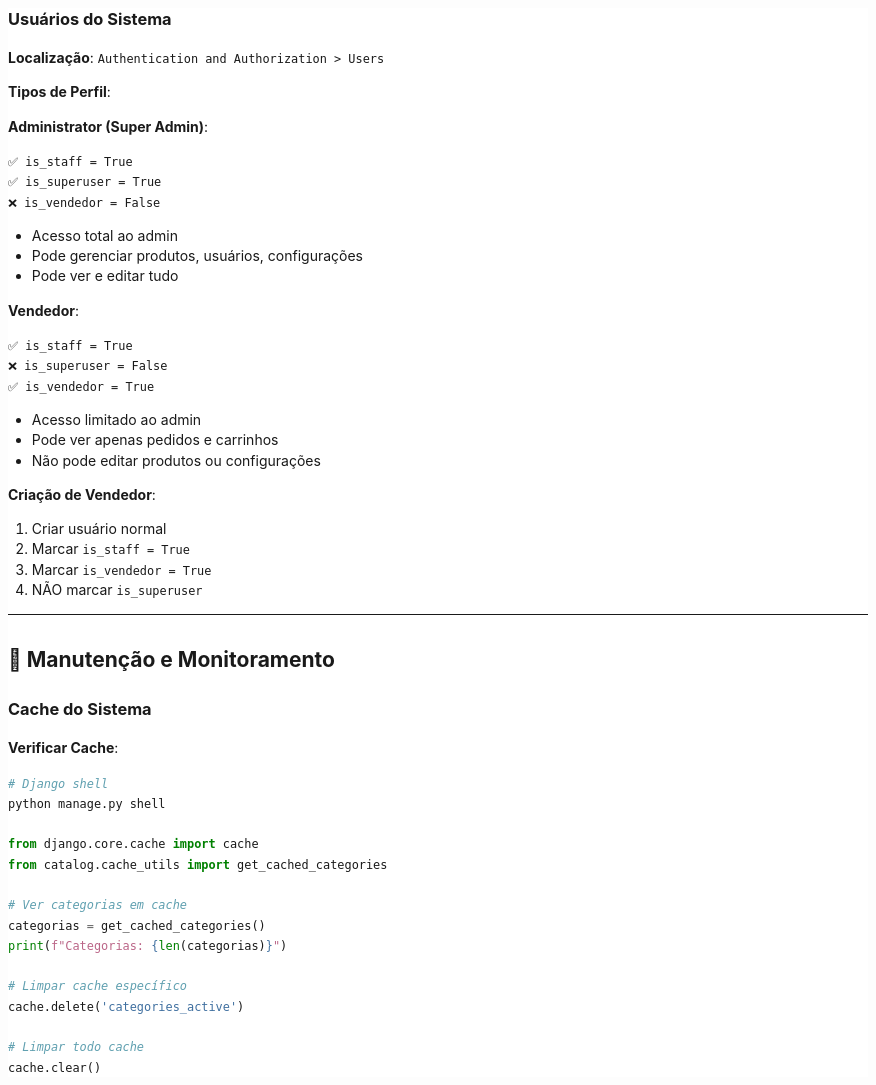 ### Usuários do Sistema

**Localização**: `Authentication and Authorization > Users`

**Tipos de Perfil**:

**Administrator (Super Admin)**:
```
✅ is_staff = True
✅ is_superuser = True  
❌ is_vendedor = False
```
- Acesso total ao admin
- Pode gerenciar produtos, usuários, configurações
- Pode ver e editar tudo

**Vendedor**:
```
✅ is_staff = True
❌ is_superuser = False
✅ is_vendedor = True
```
- Acesso limitado ao admin
- Pode ver apenas pedidos e carrinhos
- Não pode editar produtos ou configurações

**Criação de Vendedor**:
1. Criar usuário normal
2. Marcar `is_staff = True`
3. Marcar `is_vendedor = True`
4. NÃO marcar `is_superuser`

---

## 🔧 Manutenção e Monitoramento

### Cache do Sistema

**Verificar Cache**:
```python
# Django shell
python manage.py shell

from django.core.cache import cache
from catalog.cache_utils import get_cached_categories

# Ver categorias em cache
categorias = get_cached_categories()
print(f"Categorias: {len(categorias)}")

# Limpar cache específico
cache.delete('categories_active')

# Limpar todo cache
cache.clear()
```
